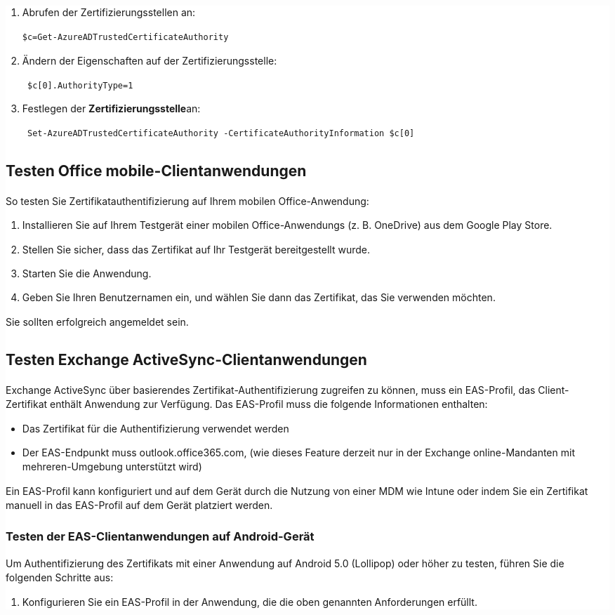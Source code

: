 1.  Abrufen der Zertifizierungsstellen an: 

        $c=Get-AzureADTrustedCertificateAuthority 


2. Ändern der Eigenschaften auf der Zertifizierungsstelle: 

        $c[0].AuthorityType=1 

3. Festlegen der **Zertifizierungsstelle**an: 

        Set-AzureADTrustedCertificateAuthority -CertificateAuthorityInformation $c[0] 




## <a name="testing-office-mobile-applications"></a>Testen Office mobile-Clientanwendungen  

So testen Sie Zertifikatauthentifizierung auf Ihrem mobilen Office-Anwendung: 

1.  Installieren Sie auf Ihrem Testgerät einer mobilen Office-Anwendungs (z. B. OneDrive) aus dem Google Play Store.

2.  Stellen Sie sicher, dass das Zertifikat auf Ihr Testgerät bereitgestellt wurde. 

3.  Starten Sie die Anwendung. 

4.  Geben Sie Ihren Benutzernamen ein, und wählen Sie dann das Zertifikat, das Sie verwenden möchten. 

Sie sollten erfolgreich angemeldet sein. 





## <a name="testing-exchange-activesync-client-applications"></a>Testen Exchange ActiveSync-Clientanwendungen

Exchange ActiveSync über basierendes Zertifikat-Authentifizierung zugreifen zu können, muss ein EAS-Profil, das Client-Zertifikat enthält Anwendung zur Verfügung. Das EAS-Profil muss die folgende Informationen enthalten:

- Das Zertifikat für die Authentifizierung verwendet werden 

- Der EAS-Endpunkt muss outlook.office365.com, (wie dieses Feature derzeit nur in der Exchange online-Mandanten mit mehreren-Umgebung unterstützt wird)

Ein EAS-Profil kann konfiguriert und auf dem Gerät durch die Nutzung von einer MDM wie Intune oder indem Sie ein Zertifikat manuell in das EAS-Profil auf dem Gerät platziert werden.  


### <a name="testing-eas-client-applications-on-android"></a>Testen der EAS-Clientanwendungen auf Android-Gerät 

Um Authentifizierung des Zertifikats mit einer Anwendung auf Android 5.0 (Lollipop) oder höher zu testen, führen Sie die folgenden Schritte aus:  

1. Konfigurieren Sie ein EAS-Profil in der Anwendung, die die oben genannten Anforderungen erfüllt.  



[1]: ./media/active-directory-certificate-based-authentication-android/ic195031.png